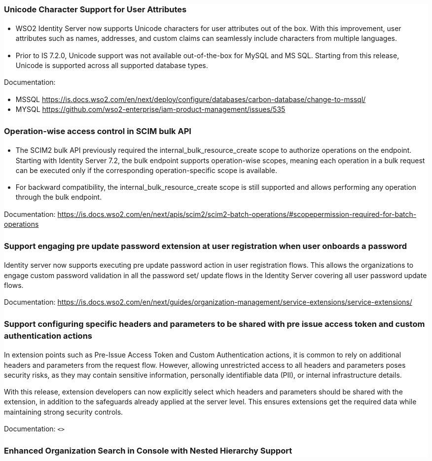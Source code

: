 ### Unicode Character Support for User Attributes

- WSO2 Identity Server now supports Unicode characters for user attributes out of the box. With this improvement, user attributes such as names, addresses, and custom claims can seamlessly include characters from multiple languages.

- Prior to IS 7.2.0, Unicode support was not available out-of-the-box for MySQL and MS SQL. Starting from this release, Unicode is supported across all supported database types.


Documentation: 
- MSSQL https://is.docs.wso2.com/en/next/deploy/configure/databases/carbon-database/change-to-mssql/
- MYSQL https://github.com/wso2-enterprise/iam-product-management/issues/535 

### Operation-wise access control in SCIM bulk API

- The SCIM2 bulk API previously required the internal_bulk_resource_create scope to authorize operations on the endpoint. Starting with Identity Server 7.2, the bulk endpoint supports operation-wise scopes, meaning each operation in a bulk request can be executed only if the corresponding operation-specific scope is available.

- For backward compatibility, the internal_bulk_resource_create scope is still supported and allows performing any operation through the bulk endpoint.

Documentation: https://is.docs.wso2.com/en/next/apis/scim2/scim2-batch-operations/#scopepermission-required-for-batch-operations

### Support engaging pre update password extension at user registration when user onboards a password

Identity server now supports executing pre update password action in user registration flows. This allows the organizations to engage custom password validation in all the password set/ update flows in the Identity Server covering all user password update flows.

Documentation: https://is.docs.wso2.com/en/next/guides/organization-management/service-extensions/service-extensions/

### Support configuring specific headers and parameters to be shared with pre issue access token and custom authentication actions

In extension points such as Pre-Issue Access Token and Custom Authentication actions, it is common to rely on additional headers and parameters from the request flow. However, allowing unrestricted access to all headers and parameters poses security risks, as they may contain sensitive information, personally identifiable data (PII), or internal infrastructure details.

With this release, extension developers can now explicitly select which headers and parameters should be shared with the extension, in addition to the safeguards already applied at the server level. This ensures extensions get the required data while maintaining strong security controls.

Documentation: `<>`

### Enhanced Organization Search in Console with Nested Hierarchy Support
